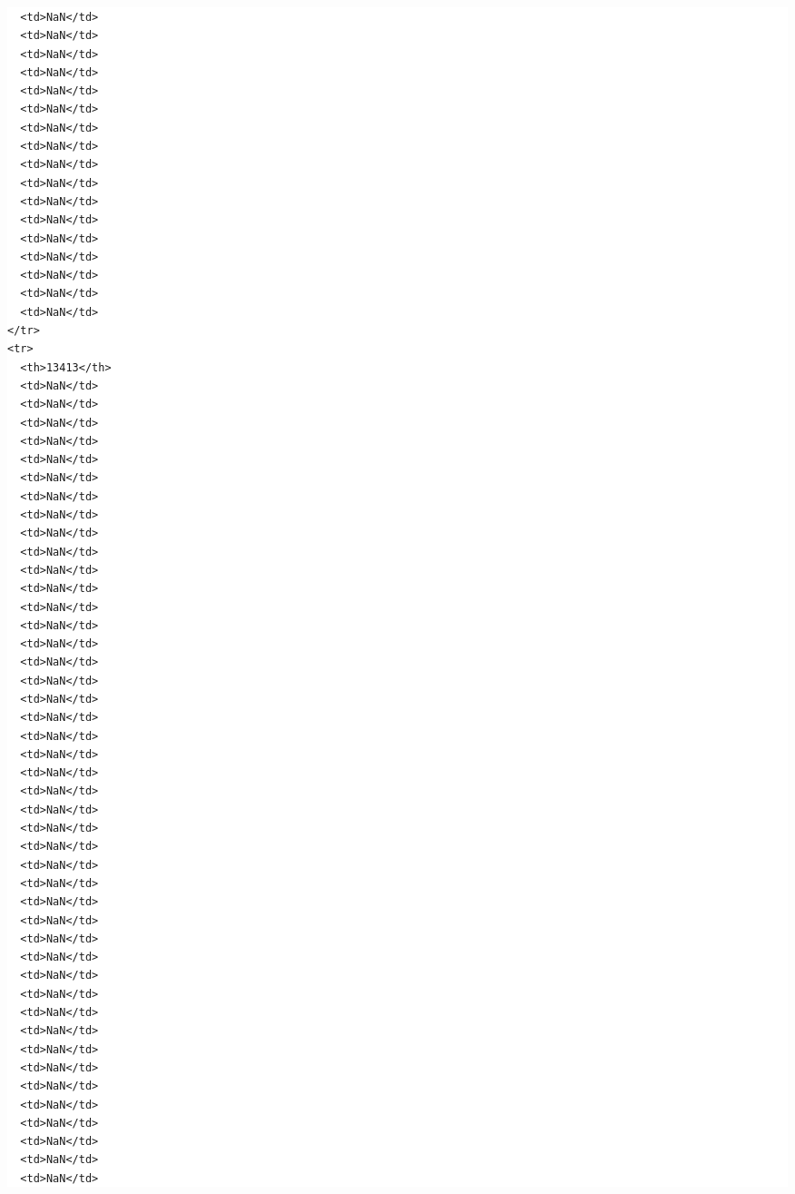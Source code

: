       <td>NaN</td>
      <td>NaN</td>
      <td>NaN</td>
      <td>NaN</td>
      <td>NaN</td>
      <td>NaN</td>
      <td>NaN</td>
      <td>NaN</td>
      <td>NaN</td>
      <td>NaN</td>
      <td>NaN</td>
      <td>NaN</td>
      <td>NaN</td>
      <td>NaN</td>
      <td>NaN</td>
      <td>NaN</td>
      <td>NaN</td>
    </tr>
    <tr>
      <th>13413</th>
      <td>NaN</td>
      <td>NaN</td>
      <td>NaN</td>
      <td>NaN</td>
      <td>NaN</td>
      <td>NaN</td>
      <td>NaN</td>
      <td>NaN</td>
      <td>NaN</td>
      <td>NaN</td>
      <td>NaN</td>
      <td>NaN</td>
      <td>NaN</td>
      <td>NaN</td>
      <td>NaN</td>
      <td>NaN</td>
      <td>NaN</td>
      <td>NaN</td>
      <td>NaN</td>
      <td>NaN</td>
      <td>NaN</td>
      <td>NaN</td>
      <td>NaN</td>
      <td>NaN</td>
      <td>NaN</td>
      <td>NaN</td>
      <td>NaN</td>
      <td>NaN</td>
      <td>NaN</td>
      <td>NaN</td>
      <td>NaN</td>
      <td>NaN</td>
      <td>NaN</td>
      <td>NaN</td>
      <td>NaN</td>
      <td>NaN</td>
      <td>NaN</td>
      <td>NaN</td>
      <td>NaN</td>
      <td>NaN</td>
      <td>NaN</td>
      <td>NaN</td>
      <td>NaN</td>
      <td>NaN</td>